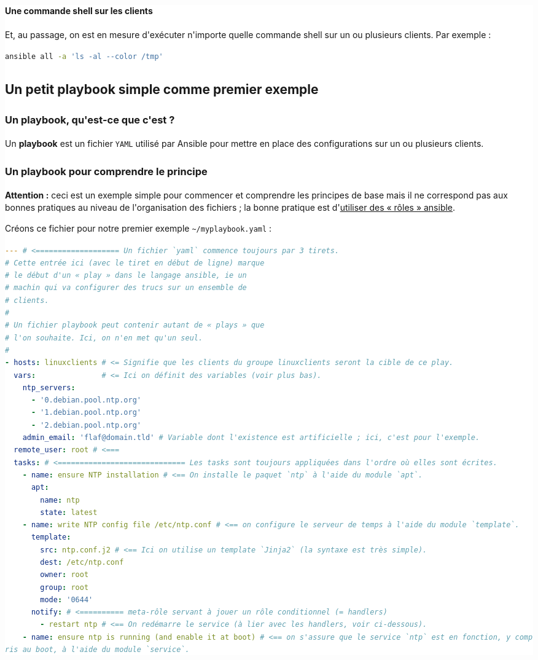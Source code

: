 
#### Une commande shell sur les clients

Et, au passage, on est en mesure d'exécuter n'importe quelle commande shell
sur un ou plusieurs clients. Par exemple :

```sh
ansible all -a 'ls -al --color /tmp'
```


## Un petit playbook simple comme premier exemple

### Un playbook, qu'est-ce que c'est ?

Un **playbook** est un fichier `YAML` utilisé par Ansible pour
mettre en place des configurations sur un ou plusieurs clients.


### Un playbook pour comprendre le principe

**Attention :** ceci est un exemple simple pour commencer
et comprendre les principes de base mais il ne correspond pas
aux bonnes pratiques au niveau de l'organisation des fichiers ;
la bonne pratique est d'[utiliser des « rôles » ansible](#la-bonne-pratique-des-rôles-pour-lorganisation-des-fichiers).

Créons ce fichier pour notre premier exemple `~/myplaybook.yaml` :

```yaml
--- # <=================== Un fichier `yaml` commence toujours par 3 tirets.
# Cette entrée ici (avec le tiret en début de ligne) marque
# le début d'un « play » dans le langage ansible, ie un
# machin qui va configurer des trucs sur un ensemble de
# clients.
#
# Un fichier playbook peut contenir autant de « plays » que
# l'on souhaite. Ici, on n'en met qu'un seul.
#
- hosts: linuxclients # <= Signifie que les clients du groupe linuxclients seront la cible de ce play.
  vars:               # <= Ici on définit des variables (voir plus bas).
    ntp_servers:
      - '0.debian.pool.ntp.org'
      - '1.debian.pool.ntp.org'
      - '2.debian.pool.ntp.org'
    admin_email: 'flaf@domain.tld' # Variable dont l'existence est artificielle ; ici, c'est pour l'exemple.
  remote_user: root # <=== 
  tasks: # <============================= Les tasks sont toujours appliquées dans l'ordre où elles sont écrites.
    - name: ensure NTP installation # <== On installe le paquet `ntp` à l'aide du module `apt`.
      apt:
        name: ntp
        state: latest
    - name: write NTP config file /etc/ntp.conf # <== on configure le serveur de temps à l'aide du module `template`.
      template:
        src: ntp.conf.j2 # <== Ici on utilise un template `Jinja2` (la syntaxe est très simple).
        dest: /etc/ntp.conf
        owner: root
        group: root
        mode: '0644'
      notify: # <========== meta-rôle servant à jouer un rôle conditionnel (= handlers)
        - restart ntp # <== On redémarre le service (à lier avec les handlers, voir ci-dessous).
    - name: ensure ntp is running (and enable it at boot) # <== on s'assure que le service `ntp` est en fonction, y compris au boot, à l'aide du module `service`.
```